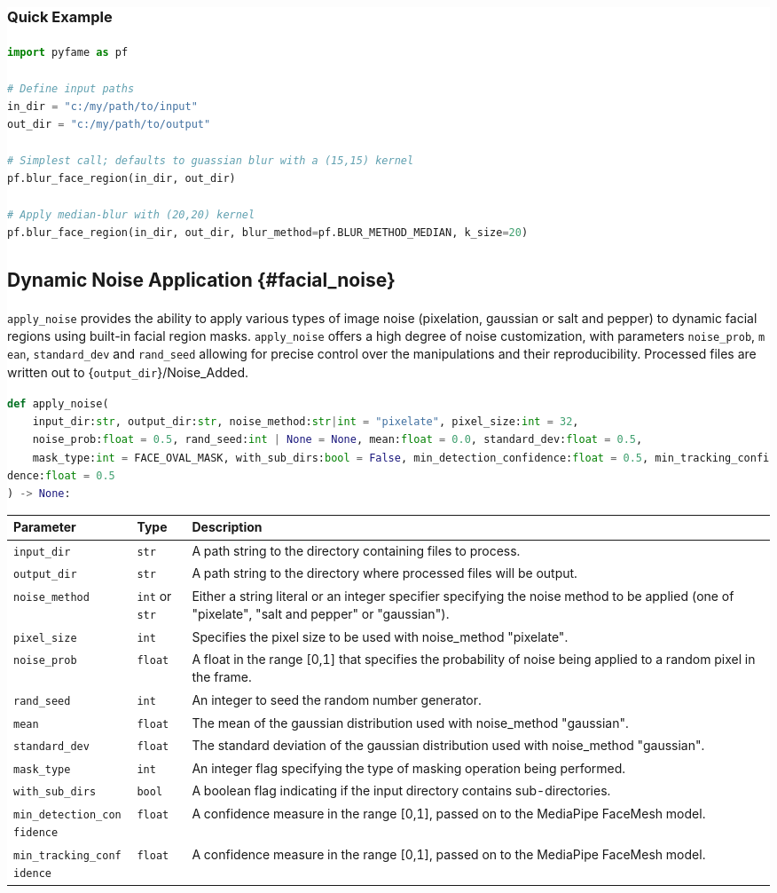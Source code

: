 ### Quick Example

```python
import pyfame as pf

# Define input paths
in_dir = "c:/my/path/to/input"
out_dir = "c:/my/path/to/output"

# Simplest call; defaults to guassian blur with a (15,15) kernel
pf.blur_face_region(in_dir, out_dir)

# Apply median-blur with (20,20) kernel
pf.blur_face_region(in_dir, out_dir, blur_method=pf.BLUR_METHOD_MEDIAN, k_size=20)
```

## Dynamic Noise Application {#facial_noise}

`apply_noise` provides the ability to apply various types of image noise (pixelation, gaussian or salt and pepper) to dynamic facial regions using built-in facial region masks. `apply_noise` offers a high degree of noise customization, with parameters `noise_prob`, `mean`, `standard_dev` and `rand_seed` allowing for precise control over the manipulations and their reproducibility. Processed files are written out to {`output_dir`}/Noise_Added.

``` python
def apply_noise(
    input_dir:str, output_dir:str, noise_method:str|int = "pixelate", pixel_size:int = 32, 
    noise_prob:float = 0.5, rand_seed:int | None = None, mean:float = 0.0, standard_dev:float = 0.5, 
    mask_type:int = FACE_OVAL_MASK, with_sub_dirs:bool = False, min_detection_confidence:float = 0.5, min_tracking_confidence:float = 0.5
) -> None:
```

| Parameter                  | Type           | Description                                               |
| :------------------------- | :------------- | :-------------------------------------------------------- |
| `input_dir`                | `str` | A path string to the directory containing files to process. |
| `output_dir`               | `str` | A path string to the directory where processed files will be output. |
| `noise_method` | `int` or `str` | Either a string literal or an integer specifier specifying the noise method to be applied (one of "pixelate", "salt and pepper" or "gaussian"). |
| `pixel_size` | `int` | Specifies the pixel size to be used with noise_method "pixelate". |
| `noise_prob` | `float` | A float in the range [0,1] that specifies the probability of noise being applied to a random pixel in the frame. |
| `rand_seed` | `int` | An integer to seed the random number generator. |
| `mean` | `float` | The mean of the gaussian distribution used with noise_method "gaussian". |
| `standard_dev` | `float` | The standard deviation of the gaussian distribution used with noise_method "gaussian". |
| `mask_type`                | `int` | An integer flag specifying the type of masking operation being performed. |
| `with_sub_dirs`            | `bool` | A boolean flag indicating if the input directory contains sub-directories. |
| `min_detection_confidence` | `float` | A confidence measure in the range [0,1], passed on to the MediaPipe FaceMesh model. |
| `min_tracking_confidence`  | `float` | A confidence measure in the range [0,1], passed on to the MediaPipe FaceMesh model. |
